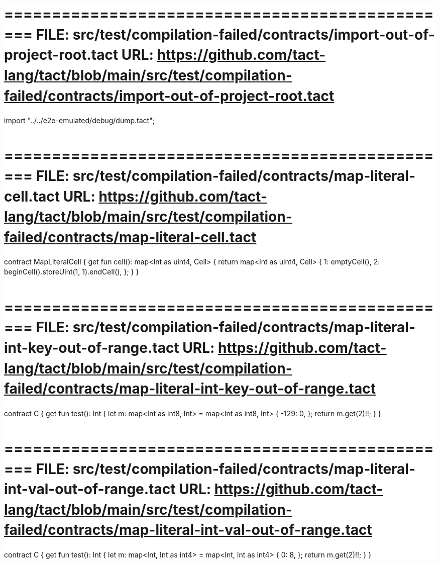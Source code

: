 
================================================
FILE: src/test/compilation-failed/contracts/import-out-of-project-root.tact
URL: https://github.com/tact-lang/tact/blob/main/src/test/compilation-failed/contracts/import-out-of-project-root.tact
================================================
import "../../e2e-emulated/debug/dump.tact";



================================================
FILE: src/test/compilation-failed/contracts/map-literal-cell.tact
URL: https://github.com/tact-lang/tact/blob/main/src/test/compilation-failed/contracts/map-literal-cell.tact
================================================
contract MapLiteralCell {
    get fun cell(): map<Int as uint4, Cell> {
        return map<Int as uint4, Cell> {
            1: emptyCell(),
            2: beginCell().storeUint(1, 1).endCell(),
        };
    }
}



================================================
FILE: src/test/compilation-failed/contracts/map-literal-int-key-out-of-range.tact
URL: https://github.com/tact-lang/tact/blob/main/src/test/compilation-failed/contracts/map-literal-int-key-out-of-range.tact
================================================
contract C {
    get fun test(): Int {
        let m: map<Int as int8, Int> = map<Int as int8, Int> {
            -129: 0,
        };
        return m.get(2)!!;
    }
}



================================================
FILE: src/test/compilation-failed/contracts/map-literal-int-val-out-of-range.tact
URL: https://github.com/tact-lang/tact/blob/main/src/test/compilation-failed/contracts/map-literal-int-val-out-of-range.tact
================================================
contract C {
    get fun test(): Int {
        let m: map<Int, Int as int4> = map<Int, Int as int4> {
            0: 8,
        };
        return m.get(2)!!;
    }
}
